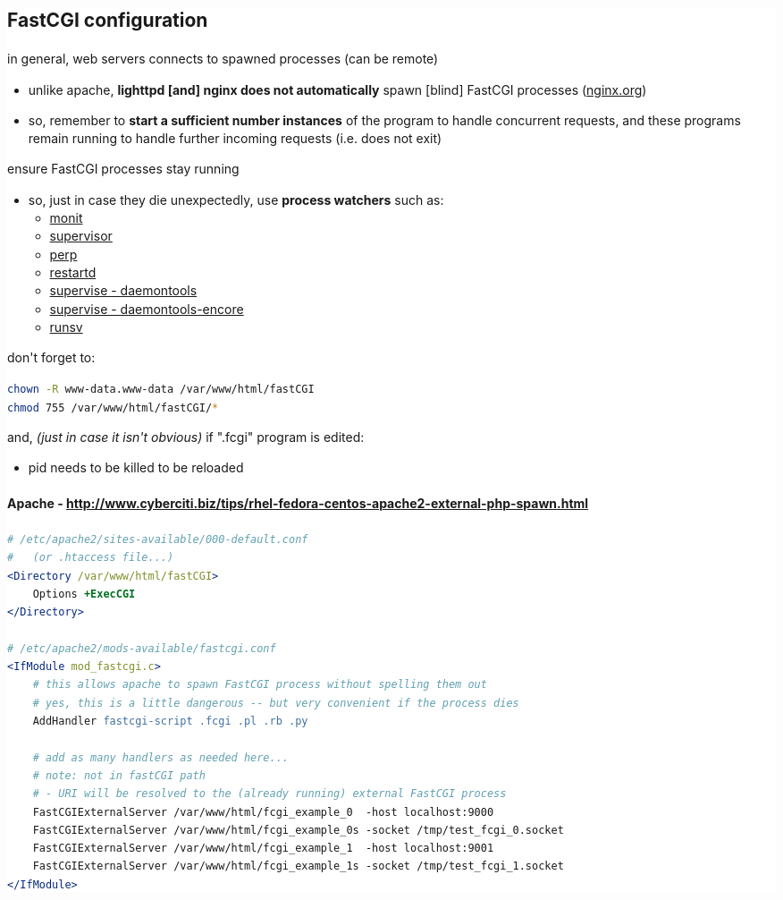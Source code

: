 ## FastCGI configuration
in general, web servers connects to spawned processes (can be remote)
- unlike apache, **lighttpd [and] nginx does not automatically** spawn [blind] FastCGI processes
	([nginx.org](http://wiki.nginx.org/FcgiExample#Spawning_a_FastCGI_Process))

- so, remember to **start a sufficient number instances** of the program to handle concurrent requests,
	and these programs remain running to handle further incoming requests (i.e. does not exit)

ensure FastCGI processes stay running
- so, just in case they die unexpectedly, use **process watchers** such as:
	- [monit](http://mmonit.com/monit/)
	- [supervisor](http://supervisord.org/)
	- [perp](http://b0llix.net/perp/)
	- [restartd](https://packages.debian.org/stable/utils/restartd)
	- [supervise - daemontools](http://cr.yp.to/daemontools/supervise.html)
	- [supervise - daemontools-encore](http://untroubled.org/daemontools-encore/supervise.8.html)
	- [runsv](http://smarden.org/runit/runsv.8.html)

don't forget to:

```sh
chown -R www-data.www-data /var/www/html/fastCGI
chmod 755 /var/www/html/fastCGI/*
```

and, _(just in case it isn't obvious)_ if ".fcgi" program is edited:
- pid needs to be killed to be reloaded

#### Apache - http://www.cyberciti.biz/tips/rhel-fedora-centos-apache2-external-php-spawn.html

```apache
# /etc/apache2/sites-available/000-default.conf
# 	(or .htaccess file...)
<Directory /var/www/html/fastCGI>
	Options +ExecCGI
</Directory>

# /etc/apache2/mods-available/fastcgi.conf
<IfModule mod_fastcgi.c>
	# this allows apache to spawn FastCGI process without spelling them out
	# yes, this is a little dangerous -- but very convenient if the process dies
	AddHandler fastcgi-script .fcgi .pl .rb .py

	# add as many handlers as needed here...
	# note: not in fastCGI path
	# - URI will be resolved to the (already running) external FastCGI process
	FastCGIExternalServer /var/www/html/fcgi_example_0  -host localhost:9000
	FastCGIExternalServer /var/www/html/fcgi_example_0s -socket /tmp/test_fcgi_0.socket
	FastCGIExternalServer /var/www/html/fcgi_example_1  -host localhost:9001
	FastCGIExternalServer /var/www/html/fcgi_example_1s -socket /tmp/test_fcgi_1.socket
</IfModule>
```
